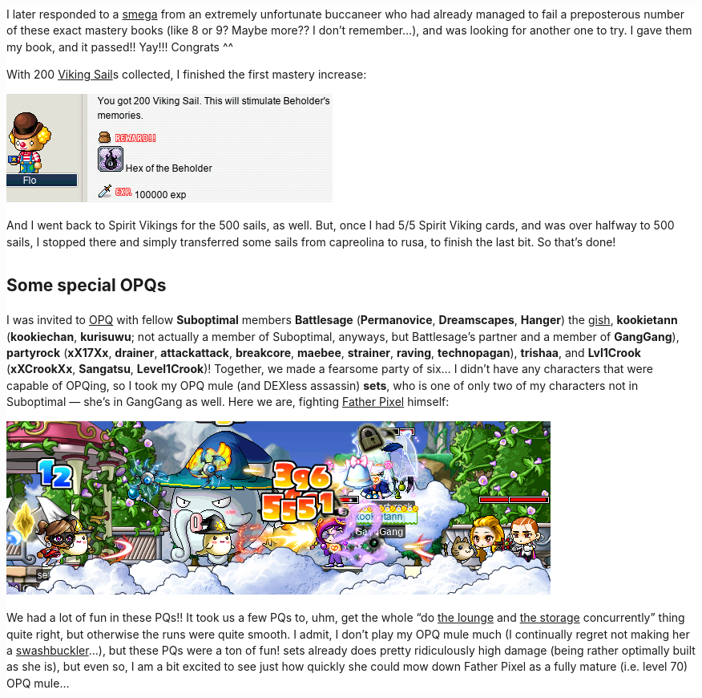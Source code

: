 I later responded to a [smega](https://maplelegends.com/lib/cash?id=5072000) from an extremely unfortunate buccaneer who had already managed to fail a preposterous number of these exact mastery books (like 8 or 9? Maybe more?? I don’t remember…), and was looking for another one to try. I gave them my book, and it passed!! Yay!!! Congrats ^^

With 200 [Viking Sail](https://maplelegends.com/lib/etc?id=4000134)s collected, I finished the first mastery increase:

![200 Viking Sails down](200-viking-sails-down.webp "200 Viking Sails down")

And I went back to Spirit Vikings for the 500 sails, as well. But, once I had 5/5 Spirit Viking cards, and was over halfway to 500 sails, I stopped there and simply transferred some sails from capreolina to rusa, to finish the last bit. So that’s done!

## Some special OPQs

I was invited to [OPQ](https://maplelegends.com/lib/map?id=200080101) with fellow **Suboptimal** members **Battlesage** (**Permanovice**, **Dreamscapes**, **Hanger**) the [gish](https://oddjobs.codeberg.page/odd-jobs.html#gish), **kookietann** (**kookiechan**, **kurisuwu**; not actually a member of Suboptimal, anyways, but Battlesage’s partner and a member of **GangGang**), **partyrock** (**xX17Xx**, **drainer**, **attackattack**, **breakcore**, **maebee**, **strainer**, **raving**, **technopagan**), **trishaa**, and **Lvl1Crook** (**xXCrookXx**, **Sangatsu**, **Level1Crook**)! Together, we made a fearsome party of six… I didn’t have any characters that were capable of OPQing, so I took my OPQ mule (and DEXless assassin) **sets**, who is one of only two of my characters not in Suboptimal — she’s in GangGang as well. Here we are, fighting [Father Pixel](https://maplelegends.com/lib/monster?id=9300039) himself:

![sets, Battlesage, kookietann, partyrock, trishaa, & Lvl1Crook vs. Papa Pixie](sets-battlesage-kookietann-partyrock-trishaa-and-lvl1crook-vs-papa-pixie.webp "sets, Battlesage, kookietann, partyrock, trishaa, & Lvl1Crook vs. Papa Pixie")

We had a lot of fun in these PQs!! It took us a few PQs to, uhm, get the whole “do [the lounge](https://maplelegends.com/lib/map?id=920010600) and [the storage](https://maplelegends.com/lib/map?id=920010300) concurrently” thing quite right, but otherwise the runs were quite smooth. I admit, I don’t play my OPQ mule much (I continually regret not making her a [swashbuckler](https://oddjobs.codeberg.page/odd-jobs.html#swashbuckler)…), but these PQs were a ton of fun! sets already does pretty ridiculously high damage (being rather optimally built as she is), but even so, I am a bit excited to see just how quickly she could mow down Father Pixel as a fully mature (i.e. level 70) OPQ mule…
